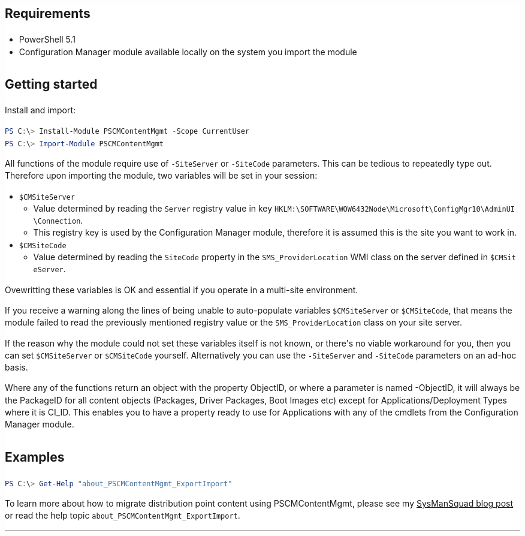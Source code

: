 ## Requirements

- PowerShell 5.1
- Configuration Manager module available locally on the system you import the module

## Getting started

Install and import:

```powershell
PS C:\> Install-Module PSCMContentMgmt -Scope CurrentUser
PS C:\> Import-Module PSCMContentMgmt
```

All functions of the module require use of `-SiteServer` or `-SiteCode` parameters. This can be tedious to repeatedly type out. Therefore upon importing the module, two variables will be set in your session:

- `$CMSiteServer`
  - Value determined by reading the `Server` registry value in key `HKLM:\SOFTWARE\WOW6432Node\Microsoft\ConfigMgr10\AdminUI\Connection`.
  - This registry key is used by the Configuration Manager module, therefore it is assumed this is the site you want to work in.
- `$CMSiteCode`
  - Value determined by reading the `SiteCode` property in the `SMS_ProviderLocation` WMI class on the server defined in `$CMSiteServer`.

Ovewritting these variables is OK and essential if you operate in a multi-site environment.

If you receive a warning along the lines of being unable to auto-populate variables `$CMSiteServer` or `$CMSiteCode`, that means the module failed to read the previously mentioned registry value or the `SMS_ProviderLocation` class on your site server.

If the reason why the module could not set these variables itself is not known, or there's no viable workaround for you, then you can set `$CMSiteServer` or `$CMSiteCode` yourself. Alternatively you can use the `-SiteServer` and `-SiteCode` parameters on an ad-hoc basis.

Where any of the functions return an object with the property ObjectID, or where a parameter is named -ObjectID, it will always be the PackageID for all content objects (Packages, Driver Packages, Boot Images etc) except for Applications/Deployment Types where it is CI_ID. This enables you to have a property ready to use for Applications with any of the cmdlets from the Configuration Manager module.

## Examples

```powershell
PS C:\> Get-Help "about_PSCMContentMgmt_ExportImport"
```

To learn more about how to migrate distribution point content using PSCMContentMgmt, please see my [SysManSquad blog post](https://sysmansquad.com/2020/09/04/manage-distribution-point-content-using-pscmcontentmgmt/#comparing-distribution-content-objects-between-two-distribution-points-or-distribution-point-groups) or read the help topic `about_PSCMContentMgmt_ExportImport`.

___
